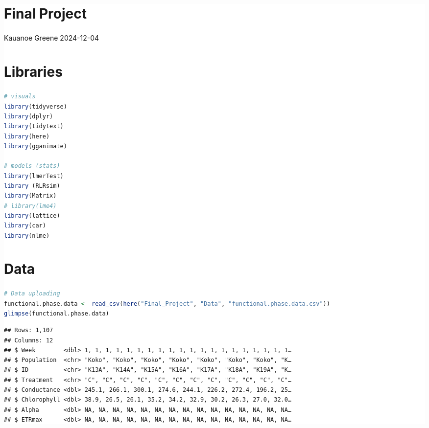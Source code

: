 Final Project
================
Kauanoe Greene
2024-12-04

# Libraries

``` r
# visuals
library(tidyverse)
library(dplyr)
library(tidytext)
library(here)
library(gganimate)

# models (stats)
library(lmerTest)
library (RLRsim)
library(Matrix)
# library(lme4)
library(lattice)
library(car)
library(nlme)
```

# Data

``` r
# Data uploading
functional.phase.data <- read_csv(here("Final_Project", "Data", "functional.phase.data.csv"))
glimpse(functional.phase.data)
```

    ## Rows: 1,107
    ## Columns: 12
    ## $ Week        <dbl> 1, 1, 1, 1, 1, 1, 1, 1, 1, 1, 1, 1, 1, 1, 1, 1, 1, 1, 1, 1…
    ## $ Population  <chr> "Koko", "Koko", "Koko", "Koko", "Koko", "Koko", "Koko", "K…
    ## $ ID          <chr> "K13A", "K14A", "K15A", "K16A", "K17A", "K18A", "K19A", "K…
    ## $ Treatment   <chr> "C", "C", "C", "C", "C", "C", "C", "C", "C", "C", "C", "C"…
    ## $ Conductance <dbl> 245.1, 266.1, 300.1, 274.6, 244.1, 226.2, 272.4, 196.2, 25…
    ## $ Chlorophyll <dbl> 38.9, 26.5, 26.1, 35.2, 34.2, 32.9, 30.2, 26.3, 27.0, 32.0…
    ## $ Alpha       <dbl> NA, NA, NA, NA, NA, NA, NA, NA, NA, NA, NA, NA, NA, NA, NA…
    ## $ ETRmax      <dbl> NA, NA, NA, NA, NA, NA, NA, NA, NA, NA, NA, NA, NA, NA, NA…